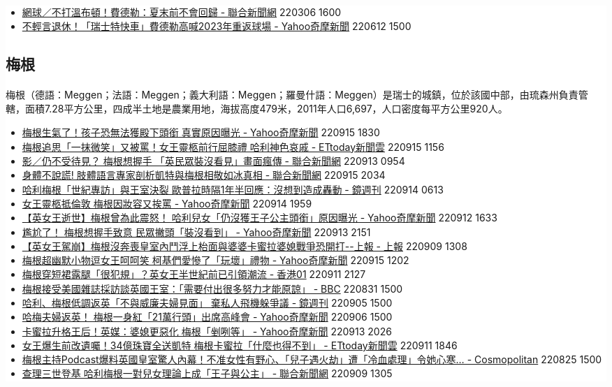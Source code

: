 - [網球／不打溫布頓！費德勒：夏末前不會回歸 - 聯合新聞網](https://udn.com/news/story/7005/6144368 "網球／不打溫布頓！費德勒：夏末前不會回歸 - 聯合新聞網") 220306 1600
- [不輕言退休！「瑞士特快車」費德勒高喊2023年重返球場 - Yahoo奇摩新聞](https://tw.news.yahoo.com/%E4%B8%8D%E8%BC%95%E8%A8%80%E9%80%80%E4%BC%91-%E7%91%9E%E5%A3%AB%E7%89%B9%E5%BF%AB%E8%BB%8A-%E8%B2%BB%E5%BE%B7%E5%8B%92%E9%AB%98%E5%96%8A2023%E5%B9%B4%E9%87%8D%E8%BF%94%E7%90%83%E5%A0%B4-075945882.html "不輕言退休！「瑞士特快車」費德勒高喊2023年重返球場 - Yahoo奇摩新聞") 220612 1500

## 梅根

梅根（德語：Meggen；法語：Meggen；義大利語：Meggen；羅曼什語：Meggen）是瑞士的城鎮，位於該國中部，由琉森州負責管轄，面積7.28平方公里，四成半土地是農業用地，海拔高度479米，2011年人口6,697，人口密度每平方公里920人。
- [梅根生氣了！孩子恐無法獲殿下頭銜 真實原因曝光 - Yahoo奇摩新聞](https://tw.news.yahoo.com/%E6%A2%85%E6%A0%B9%E7%94%9F%E6%B0%A3%E4%BA%86-%E5%AD%A9%E5%AD%90%E6%81%90%E7%84%A1%E6%B3%95%E7%8D%B2%E6%AE%BF%E4%B8%8B%E9%A0%AD%E9%8A%9C-%E7%9C%9F%E5%AF%A6%E5%8E%9F%E5%9B%A0%E6%9B%9D%E5%85%89-103000105.html "梅根生氣了！孩子恐無法獲殿下頭銜 真實原因曝光 - Yahoo奇摩新聞") 220915 1830
- [梅根追思「一抹微笑」又被罵！女王靈柩前行屈膝禮 哈利神色哀戚 - ETtoday新聞雲](https://www.ettoday.net/news/20220915/2338374.htm "梅根追思「一抹微笑」又被罵！女王靈柩前行屈膝禮 哈利神色哀戚 - ETtoday新聞雲") 220915 1156
- [影／仍不受待見？ 梅根想握手 「英民眾裝沒看見」畫面瘋傳 - 聯合新聞網](https://udn.com/news/story/6809/6607982 "影／仍不受待見？ 梅根想握手 「英民眾裝沒看見」畫面瘋傳 - 聯合新聞網") 220913 0954
- [身體不說謊! 肢體語言專家剖析凱特與梅根相敬如冰真相 - 聯合新聞網](https://udn.com/news/story/6812/6615642 "身體不說謊! 肢體語言專家剖析凱特與梅根相敬如冰真相 - 聯合新聞網") 220915 2034
- [哈利梅根「世紀專訪」與王室決裂 歐普拉時隔1年半回應：沒想到造成轟動 - 鏡週刊](https://www.mirrormedia.mg/story/20220913edi034/ "哈利梅根「世紀專訪」與王室決裂 歐普拉時隔1年半回應：沒想到造成轟動 - 鏡週刊") 220914 0613
- [女王靈柩抵倫敦 梅根因妝容又挨罵 - Yahoo奇摩新聞](https://tw.news.yahoo.com/%E5%A5%B3%E7%8E%8B%E9%9D%88%E6%9F%A9%E6%8A%B5%E5%80%AB%E6%95%A6-%E6%A2%85%E6%A0%B9%E5%9B%A0%E5%A6%9D%E5%AE%B9%E5%8F%88%E6%8C%A8%E7%BD%B5-115942203.html "女王靈柩抵倫敦 梅根因妝容又挨罵 - Yahoo奇摩新聞") 220914 1959
- [【英女王逝世】梅根曾為此震怒！ 哈利兒女「仍沒獲王子公主頭銜」原因曝光 - Yahoo奇摩新聞](https://tw.news.yahoo.com/%E8%8B%B1%E5%A5%B3%E7%8E%8B%E9%80%9D%E4%B8%96-%E6%A2%85%E6%A0%B9%E6%9B%BE%E7%82%BA%E6%AD%A4%E9%9C%87%E6%80%92-%E5%93%88%E5%88%A9%E5%85%92%E5%A5%B3-%E4%BB%8D%E6%B2%92%E7%8D%B2%E7%8E%8B%E5%AD%90%E5%85%AC%E4%B8%BB%E9%A0%AD%E9%8A%9C-%E5%8E%9F%E5%9B%A0%E6%9B%9D%E5%85%89-083357663.html "【英女王逝世】梅根曾為此震怒！ 哈利兒女「仍沒獲王子公主頭銜」原因曝光 - Yahoo奇摩新聞") 220912 1633
- [尷尬了！ 梅根想握手致意 民眾撇頭「裝沒看到」 - Yahoo奇摩新聞](https://tw.news.yahoo.com/%E5%B0%B7%E5%B0%AC%E4%BA%86-%E6%A2%85%E6%A0%B9%E6%83%B3%E6%8F%A1%E6%89%8B%E8%87%B4%E6%84%8F-%E6%B0%91%E7%9C%BE%E6%92%87%E9%A0%AD-%E8%A3%9D%E6%B2%92%E7%9C%8B%E5%88%B0-135120464.html "尷尬了！ 梅根想握手致意 民眾撇頭「裝沒看到」 - Yahoo奇摩新聞") 220913 2151
- [【英女王駕崩】梅根沒奔喪皇室內鬥浮上枱面與婆婆卡蜜拉婆媳戰爭恐開打--上報 - 上報](https://www.upmedia.mg/news_info.php?Type=196&SerialNo=153824 "【英女王駕崩】梅根沒奔喪皇室內鬥浮上枱面與婆婆卡蜜拉婆媳戰爭恐開打--上報 - 上報") 220909 1308
- [梅根超幽默小物逗女王呵呵笑 柯基們愛慘了「玩壞」禮物 - Yahoo奇摩新聞](https://tw.news.yahoo.com/%E6%A2%85%E6%A0%B9%E8%B6%85%E5%B9%BD%E9%BB%98%E5%B0%8F%E7%89%A9%E9%80%97%E5%A5%B3%E7%8E%8B%E5%91%B5%E5%91%B5%E7%AC%91-%E6%9F%AF%E5%9F%BA%E5%80%91%E6%84%9B%E6%85%98%E4%BA%86-%E7%8E%A9%E5%A3%9E-%E7%A6%AE%E7%89%A9-033903883.html "梅根超幽默小物逗女王呵呵笑 柯基們愛慘了「玩壞」禮物 - Yahoo奇摩新聞") 220915 1202
- [梅根穿短裙露腿「很犯規」？英女王半世紀前已引領潮流 - 香港01](https://www.hk01.com/%E7%92%B0%E7%90%83%E8%B6%A3%E8%81%9E/813866/%E6%A2%85%E6%A0%B9%E7%A9%BF%E7%9F%AD%E8%A3%99%E9%9C%B2%E8%85%BF-%E5%BE%88%E7%8A%AF%E8%A6%8F-%E8%8B%B1%E5%A5%B3%E7%8E%8B%E5%8D%8A%E4%B8%96%E7%B4%80%E5%89%8D%E5%B7%B2%E5%BC%95%E9%A0%98%E6%BD%AE%E6%B5%81 "梅根穿短裙露腿「很犯規」？英女王半世紀前已引領潮流 - 香港01") 220911 2127
- [梅根接受美國雜誌採訪談英國王室：「需要付出很多努力才能原諒」 - BBC](https://www.bbc.com/zhongwen/trad/uk-62727165 "梅根接受美國雜誌採訪談英國王室：「需要付出很多努力才能原諒」 - BBC") 220831 1500
- [哈利、梅根低調返英「不與威廉夫婦見面」 棄私人飛機躲爭議 - 鏡週刊](https://www.mirrormedia.mg/story/20220905edi033/ "哈利、梅根低調返英「不與威廉夫婦見面」 棄私人飛機躲爭議 - 鏡週刊") 220905 1500
- [哈梅夫婦返英！ 梅根一身紅「21萬行頭」出席高峰會 - Yahoo奇摩新聞](https://tw.news.yahoo.com/%E5%93%88%E6%A2%85%E5%A4%AB%E5%A9%A6%E8%BF%94%E8%8B%B1-%E6%A2%85%E6%A0%B9-%E8%BA%AB%E7%B4%85-21%E8%90%AC%E8%A1%8C%E9%A0%AD-%E5%87%BA%E5%B8%AD%E9%AB%98%E5%B3%B0%E6%9C%83-055821922.html "哈梅夫婦返英！ 梅根一身紅「21萬行頭」出席高峰會 - Yahoo奇摩新聞") 220906 1500
- [卡蜜拉升格王后！英媒：婆媳更惡化 梅根「剉咧等」 - Yahoo奇摩新聞](https://tw.news.yahoo.com/%E5%8D%A1%E8%9C%9C%E6%8B%89%E5%8D%87%E6%A0%BC%E7%8E%8B%E5%90%8E-%E8%8B%B1%E5%AA%92-%E5%A9%86%E5%AA%B3%E6%9B%B4%E6%83%A1%E5%8C%96-%E6%A2%85%E6%A0%B9-%E5%89%89%E5%92%A7%E7%AD%89-122635963.html "卡蜜拉升格王后！英媒：婆媳更惡化 梅根「剉咧等」 - Yahoo奇摩新聞") 220913 2026
- [女王爆生前改遺囑！34億珠寶全送凱特 梅根卡蜜拉「什麼也得不到」 - ETtoday新聞雲](https://www.ettoday.net/news/20220911/2335831.htm "女王爆生前改遺囑！34億珠寶全送凱特 梅根卡蜜拉「什麼也得不到」 - ETtoday新聞雲") 220911 1846
- [梅根主持Podcast爆料英國皇室驚人內幕！不准女性有野心、「兒子遇火劫」遭「冷血處理」令她心寒… - Cosmopolitan](https://www.cosmopolitan.com/tw/entertainment/celebrity-gossip/g40985704/meghan-markle/ "梅根主持Podcast爆料英國皇室驚人內幕！不准女性有野心、「兒子遇火劫」遭「冷血處理」令她心寒… - Cosmopolitan") 220825 1500
- [查理三世登基 哈利梅根一對兒女理論上成「王子與公主」 - 聯合新聞網](https://udn.com/news/story/123021/6600780 "查理三世登基 哈利梅根一對兒女理論上成「王子與公主」 - 聯合新聞網") 220909 1305